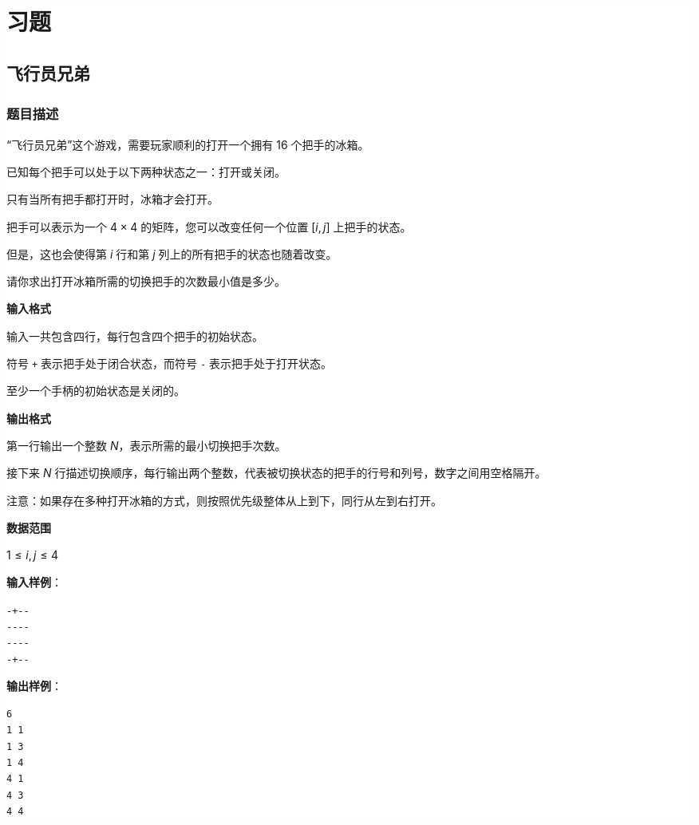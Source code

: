 # 习题

## 飞行员兄弟

### 题目描述

“飞行员兄弟”这个游戏，需要玩家顺利的打开一个拥有 $16$ 个把手的冰箱。

已知每个把手可以处于以下两种状态之一：打开或关闭。

只有当所有把手都打开时，冰箱才会打开。

把手可以表示为一个 $4×4$ 的矩阵，您可以改变任何一个位置 $[i,j]$ 上把手的状态。

但是，这也会使得第 $i$ 行和第 $j$ 列上的所有把手的状态也随着改变。

请你求出打开冰箱所需的切换把手的次数最小值是多少。

**输入格式**

输入一共包含四行，每行包含四个把手的初始状态。

符号 `+` 表示把手处于闭合状态，而符号 `-` 表示把手处于打开状态。

至少一个手柄的初始状态是关闭的。

**输出格式**

第一行输出一个整数 $N$，表示所需的最小切换把手次数。

接下来 $N$ 行描述切换顺序，每行输出两个整数，代表被切换状态的把手的行号和列号，数字之间用空格隔开。

注意：如果存在多种打开冰箱的方式，则按照优先级整体从上到下，同行从左到右打开。

**数据范围**

$1≤i,j≤4$

**输入样例**：

```
-+--
----
----
-+--
```

**输出样例**：

```
6
1 1
1 3
1 4
4 1
4 3
4 4
```
